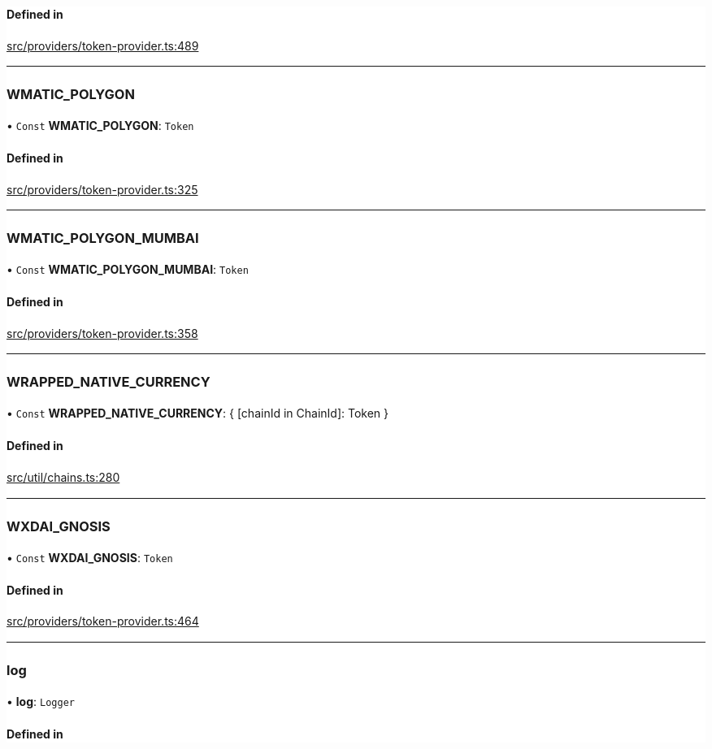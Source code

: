 #### Defined in

[src/providers/token-provider.ts:489](https://github.com/Uniswap/smart-order-router/blob/10190c3/src/providers/token-provider.ts#L489)

___

### WMATIC\_POLYGON

• `Const` **WMATIC\_POLYGON**: `Token`

#### Defined in

[src/providers/token-provider.ts:325](https://github.com/Uniswap/smart-order-router/blob/10190c3/src/providers/token-provider.ts#L325)

___

### WMATIC\_POLYGON\_MUMBAI

• `Const` **WMATIC\_POLYGON\_MUMBAI**: `Token`

#### Defined in

[src/providers/token-provider.ts:358](https://github.com/Uniswap/smart-order-router/blob/10190c3/src/providers/token-provider.ts#L358)

___

### WRAPPED\_NATIVE\_CURRENCY

• `Const` **WRAPPED\_NATIVE\_CURRENCY**: { [chainId in ChainId]: Token }

#### Defined in

[src/util/chains.ts:280](https://github.com/Uniswap/smart-order-router/blob/10190c3/src/util/chains.ts#L280)

___

### WXDAI\_GNOSIS

• `Const` **WXDAI\_GNOSIS**: `Token`

#### Defined in

[src/providers/token-provider.ts:464](https://github.com/Uniswap/smart-order-router/blob/10190c3/src/providers/token-provider.ts#L464)

___

### log

• **log**: `Logger`

#### Defined in
